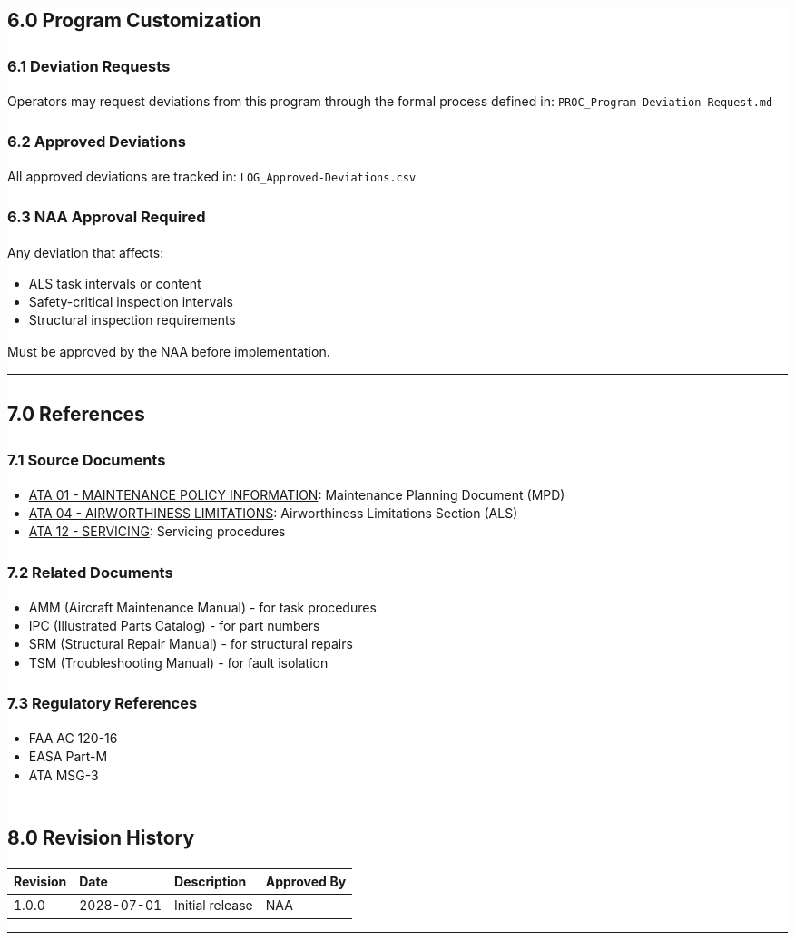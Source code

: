 ## 6.0 Program Customization

### 6.1 Deviation Requests
Operators may request deviations from this program through the formal process defined in:
`PROC_Program-Deviation-Request.md`

### 6.2 Approved Deviations
All approved deviations are tracked in:
`LOG_Approved-Deviations.csv`

### 6.3 NAA Approval Required
Any deviation that affects:
- ALS task intervals or content
- Safety-critical inspection intervals
- Structural inspection requirements

Must be approved by the NAA before implementation.

---

## 7.0 References

### 7.1 Source Documents
- [ATA 01 - MAINTENANCE POLICY INFORMATION](../../../O-ORGANIZATION/ATA%2001%20-%20MAINTENANCE%20POLICY%20INFORMATION/README.md): Maintenance Planning Document (MPD)
- [ATA 04 - AIRWORTHINESS LIMITATIONS](../../../O-ORGANIZATION/ATA%2004%20-%20AIRWORTHINESS%20LIMITATIONS/README.md): Airworthiness Limitations Section (ALS)
- [ATA 12 - SERVICING](../../../P-PROGRAM/ATA%2012%20-%20SERVICING/README.md): Servicing procedures

### 7.2 Related Documents
- AMM (Aircraft Maintenance Manual) - for task procedures
- IPC (Illustrated Parts Catalog) - for part numbers
- SRM (Structural Repair Manual) - for structural repairs
- TSM (Troubleshooting Manual) - for fault isolation

### 7.3 Regulatory References
- FAA AC 120-16
- EASA Part-M
- ATA MSG-3

---

## 8.0 Revision History

| Revision | Date | Description | Approved By |
| :--- | :--- | :--- | :--- |
| 1.0.0 | 2028-07-01 | Initial release | NAA |

---